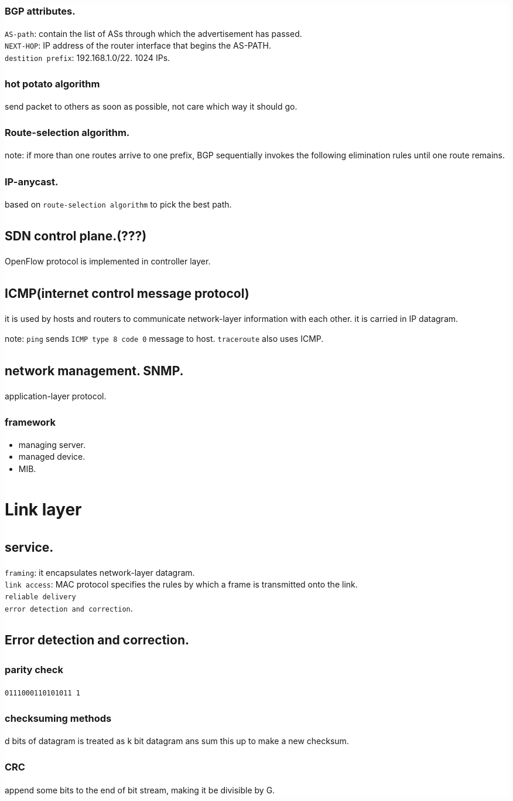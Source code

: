 ### BGP attributes. 
`AS-path`: contain the list of ASs through which the advertisement has passed.  
`NEXT-HOP`: IP address of the router interface that begins the AS-PATH.  
`destition prefix`: 192.168.1.0/22. 1024 IPs.  

### hot potato algorithm 
send packet to others as soon as possible, not care which way it should go.  

### Route-selection algorithm. 
note: if more than one routes arrive to one prefix, BGP sequentially invokes the following elimination rules until one route remains.  

### IP-anycast.
based on `route-selection algorithm` to pick the best path.  

## SDN control plane.(???)
OpenFlow protocol is implemented in controller layer.  

## ICMP(internet control message protocol)
it is used by hosts and routers to communicate network-layer information with each other.
it is carried in IP datagram. 

note: `ping` sends `ICMP type 8 code 0` message to host. `traceroute` also uses ICMP.  

## network management. SNMP.
application-layer protocol.  
### framework
- managing server.
- managed device.
- MIB.



# Link layer
## service.
`framing`: it encapsulates network-layer datagram.  
`link access`: MAC protocol specifies the rules by which a frame is transmitted onto the link.  
`reliable delivery`  
`error detection and correction`.  

## Error detection and correction.
### parity check
`0111000110101011 1`  
### checksuming methods
d bits of datagram is treated as k bit datagram ans sum this up to make a new checksum.  
### CRC
append some bits to the end of bit stream, making it be divisible by G.
